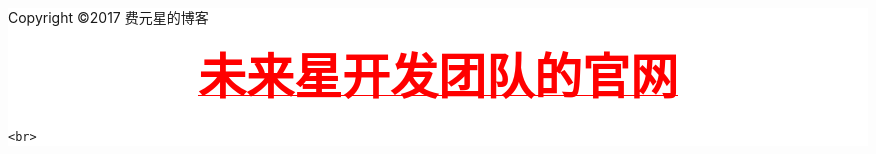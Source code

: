 
Copyright ©2017 费元星的博客
	</div><!--end: footer -->
</div>

 <a style="color: red" align="center" href="https://www.feiyx.com/"><b>
			<center><font size="15">未来星开发团队的官网</font></center>
			</b>
			</a>
	
	<br>



</body></html>
